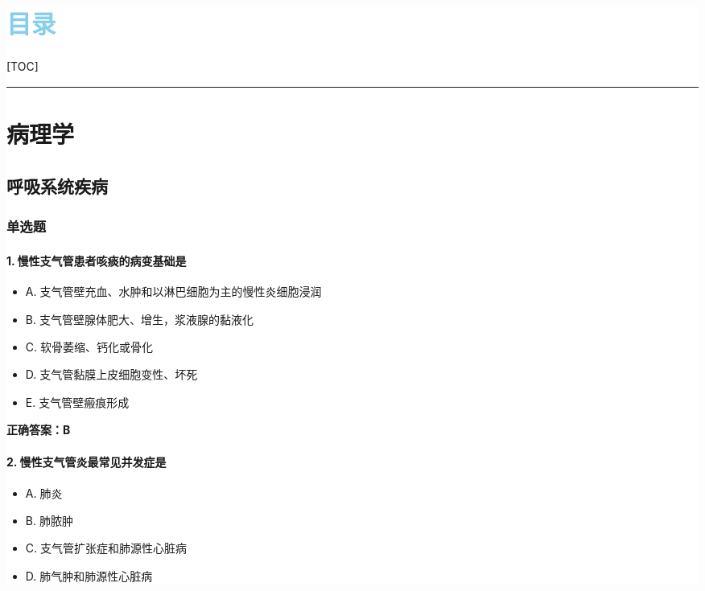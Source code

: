 
<h1 style="font-size:2.2em;color:skyblue;text-align:left">目录</h1>

[TOC]

---






























# 病理学

## 呼吸系统疾病

### 单选题

#### 1. 慢性支气管患者咳痰的病变基础是

* A. 支气管壁充血、水肿和以淋巴细胞为主的慢性炎细胞浸润

* B. 支气管壁腺体肥大、增生，浆液腺的黏液化

* C. 软骨萎缩、钙化或骨化

* D. 支气管黏膜上皮细胞变性、坏死

* E. 支气管壁瘢痕形成

**正确答案：B**







#### 2. 慢性支气管炎最常见并发症是

* A. 肺炎

* B. 肺脓肿

* C. 支气管扩张症和肺源性心脏病

* D. 肺气肿和肺源性心脏病

